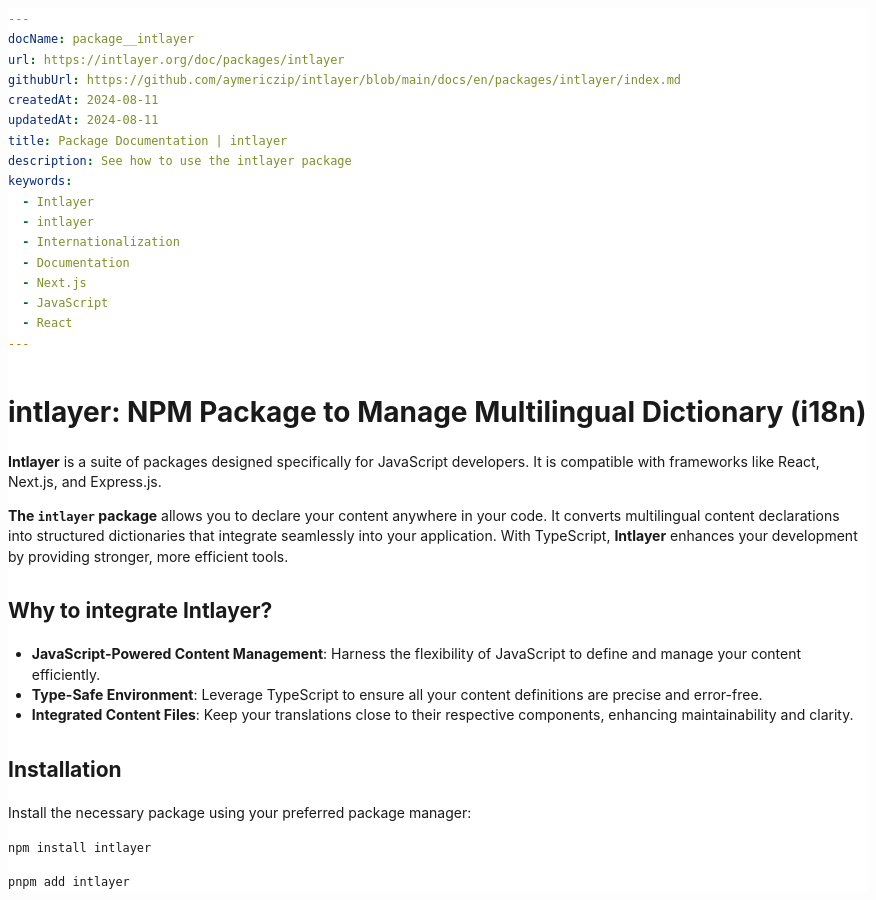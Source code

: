 ```yaml
---
docName: package__intlayer
url: https://intlayer.org/doc/packages/intlayer
githubUrl: https://github.com/aymericzip/intlayer/blob/main/docs/en/packages/intlayer/index.md
createdAt: 2024-08-11
updatedAt: 2024-08-11
title: Package Documentation | intlayer
description: See how to use the intlayer package
keywords:
  - Intlayer
  - intlayer
  - Internationalization
  - Documentation
  - Next.js
  - JavaScript
  - React
---
```


# intlayer: NPM Package to Manage Multilingual Dictionary (i18n)

**Intlayer** is a suite of packages designed specifically for JavaScript developers. It is compatible with frameworks like React, Next.js, and Express.js.

**The `intlayer` package** allows you to declare your content anywhere in your code. It converts multilingual content declarations into structured dictionaries that integrate seamlessly into your application. With TypeScript, **Intlayer** enhances your development by providing stronger, more efficient tools.

## Why to integrate Intlayer?

- **JavaScript-Powered Content Management**: Harness the flexibility of JavaScript to define and manage your content efficiently.
- **Type-Safe Environment**: Leverage TypeScript to ensure all your content definitions are precise and error-free.
- **Integrated Content Files**: Keep your translations close to their respective components, enhancing maintainability and clarity.

## Installation

Install the necessary package using your preferred package manager:

```bash packageManager="npm"
npm install intlayer
```

```bash packageManager="pnpm"
pnpm add intlayer
```
